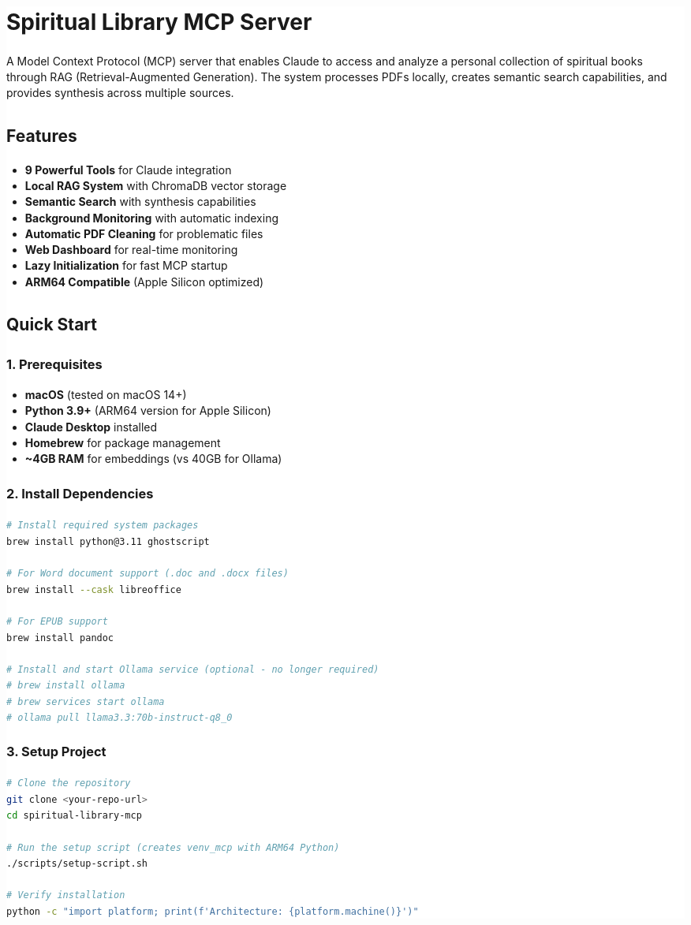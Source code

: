 # Spiritual Library MCP Server

A Model Context Protocol (MCP) server that enables Claude to access and analyze a personal collection of spiritual books through RAG (Retrieval-Augmented Generation). The system processes PDFs locally, creates semantic search capabilities, and provides synthesis across multiple sources.

## Features

- **9 Powerful Tools** for Claude integration
- **Local RAG System** with ChromaDB vector storage
- **Semantic Search** with synthesis capabilities  
- **Background Monitoring** with automatic indexing
- **Automatic PDF Cleaning** for problematic files
- **Web Dashboard** for real-time monitoring
- **Lazy Initialization** for fast MCP startup
- **ARM64 Compatible** (Apple Silicon optimized)

## Quick Start

### 1. Prerequisites
- **macOS** (tested on macOS 14+)
- **Python 3.9+** (ARM64 version for Apple Silicon)
- **Claude Desktop** installed
- **Homebrew** for package management
- **~4GB RAM** for embeddings (vs 40GB for Ollama)

### 2. Install Dependencies
```bash
# Install required system packages
brew install python@3.11 ghostscript

# For Word document support (.doc and .docx files)
brew install --cask libreoffice

# For EPUB support  
brew install pandoc

# Install and start Ollama service (optional - no longer required)
# brew install ollama
# brew services start ollama
# ollama pull llama3.3:70b-instruct-q8_0
```

### 3. Setup Project
```bash
# Clone the repository
git clone <your-repo-url>
cd spiritual-library-mcp

# Run the setup script (creates venv_mcp with ARM64 Python)
./scripts/setup-script.sh

# Verify installation
python -c "import platform; print(f'Architecture: {platform.machine()}')"
```
